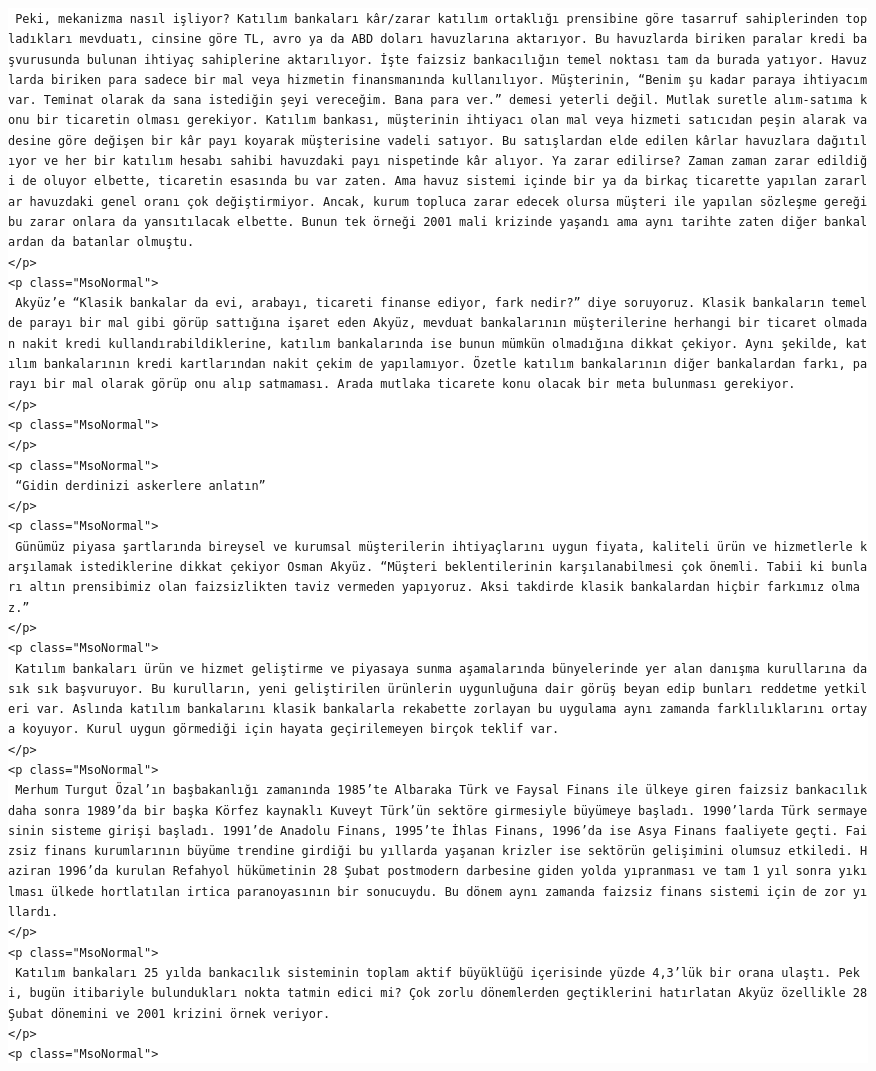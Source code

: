      Peki, mekanizma nasıl işliyor? Katılım bankaları kâr/zarar katılım ortaklığı prensibine göre tasarruf sahiplerinden topladıkları mevduatı, cinsine göre TL, avro ya da ABD doları havuzlarına aktarıyor. Bu havuzlarda biriken paralar kredi başvurusunda bulunan ihtiyaç sahiplerine aktarılıyor. İşte faizsiz bankacılığın temel noktası tam da burada yatıyor. Havuzlarda biriken para sadece bir mal veya hizmetin finansmanında kullanılıyor. Müşterinin, “Benim şu kadar paraya ihtiyacım var. Teminat olarak da sana istediğin şeyi vereceğim. Bana para ver.” demesi yeterli değil. Mutlak suretle alım-satıma konu bir ticaretin olması gerekiyor. Katılım bankası, müşterinin ihtiyacı olan mal veya hizmeti satıcıdan peşin alarak vadesine göre değişen bir kâr payı koyarak müşterisine vadeli satıyor. Bu satışlardan elde edilen kârlar havuzlara dağıtılıyor ve her bir katılım hesabı sahibi havuzdaki payı nispetinde kâr alıyor. Ya zarar edilirse? Zaman zaman zarar edildiği de oluyor elbette, ticaretin esasında bu var zaten. Ama havuz sistemi içinde bir ya da birkaç ticarette yapılan zararlar havuzdaki genel oranı çok değiştirmiyor. Ancak, kurum topluca zarar edecek olursa müşteri ile yapılan sözleşme gereği bu zarar onlara da yansıtılacak elbette. Bunun tek örneği 2001 mali krizinde yaşandı ama aynı tarihte zaten diğer bankalardan da batanlar olmuştu.
    </p>
    <p class="MsoNormal">
     Akyüz’e “Klasik bankalar da evi, arabayı, ticareti finanse ediyor, fark nedir?” diye soruyoruz. Klasik bankaların temelde parayı bir mal gibi görüp sattığına işaret eden Akyüz, mevduat bankalarının müşterilerine herhangi bir ticaret olmadan nakit kredi kullandırabildiklerine, katılım bankalarında ise bunun mümkün olmadığına dikkat çekiyor. Aynı şekilde, katılım bankalarının kredi kartlarından nakit çekim de yapılamıyor. Özetle katılım bankalarının diğer bankalardan farkı, parayı bir mal olarak görüp onu alıp satmaması. Arada mutlaka ticarete konu olacak bir meta bulunması gerekiyor.
    </p>
    <p class="MsoNormal">
    </p>
    <p class="MsoNormal">
     “Gidin derdinizi askerlere anlatın”
    </p>
    <p class="MsoNormal">
     Günümüz piyasa şartlarında bireysel ve kurumsal müşterilerin ihtiyaçlarını uygun fiyata, kaliteli ürün ve hizmetlerle karşılamak istediklerine dikkat çekiyor Osman Akyüz. “Müşteri beklentilerinin karşılanabilmesi çok önemli. Tabii ki bunları altın prensibimiz olan faizsizlikten taviz vermeden yapıyoruz. Aksi takdirde klasik bankalardan hiçbir farkımız olmaz.”
    </p>
    <p class="MsoNormal">
     Katılım bankaları ürün ve hizmet geliştirme ve piyasaya sunma aşamalarında bünyelerinde yer alan danışma kurullarına da sık sık başvuruyor. Bu kurulların, yeni geliştirilen ürünlerin uygunluğuna dair görüş beyan edip bunları reddetme yetkileri var. Aslında katılım bankalarını klasik bankalarla rekabette zorlayan bu uygulama aynı zamanda farklılıklarını ortaya koyuyor. Kurul uygun görmediği için hayata geçirilemeyen birçok teklif var.
    </p>
    <p class="MsoNormal">
     Merhum Turgut Özal’ın başbakanlığı zamanında 1985’te Albaraka Türk ve Faysal Finans ile ülkeye giren faizsiz bankacılık daha sonra 1989’da bir başka Körfez kaynaklı Kuveyt Türk’ün sektöre girmesiyle büyümeye başladı. 1990’larda Türk sermayesinin sisteme girişi başladı. 1991’de Anadolu Finans, 1995’te İhlas Finans, 1996’da ise Asya Finans faaliyete geçti. Faizsiz finans kurumlarının büyüme trendine girdiği bu yıllarda yaşanan krizler ise sektörün gelişimini olumsuz etkiledi. Haziran 1996’da kurulan Refahyol hükümetinin 28 Şubat postmodern darbesine giden yolda yıpranması ve tam 1 yıl sonra yıkılması ülkede hortlatılan irtica paranoyasının bir sonucuydu. Bu dönem aynı zamanda faizsiz finans sistemi için de zor yıllardı.
    </p>
    <p class="MsoNormal">
     Katılım bankaları 25 yılda bankacılık sisteminin toplam aktif büyüklüğü içerisinde yüzde 4,3’lük bir orana ulaştı. Peki, bugün itibariyle bulundukları nokta tatmin edici mi? Çok zorlu dönemlerden geçtiklerini hatırlatan Akyüz özellikle 28 Şubat dönemini ve 2001 krizini örnek veriyor.
    </p>
    <p class="MsoNormal">